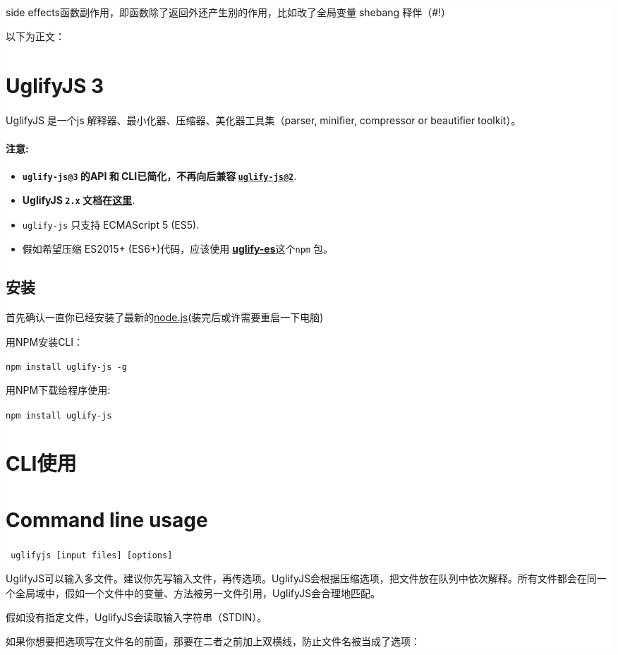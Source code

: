 side effects函数副作用，即函数除了返回外还产生别的作用，比如改了全局变量
shebang     释伴（<span class="hljs-comment">#!）</span></code></pre>
<p>以下为正文：</p>
<h1 id="articleHeader2">UglifyJS 3</h1>
<p>UglifyJS 是一个js 解释器、最小化器、压缩器、美化器工具集（parser, minifier, compressor or beautifier toolkit）。</p>
<h4>注意:</h4>
<ul>
<li><p><strong><code>uglify-js@3</code> 的<a>API</a> 和 <a>CLI</a>已简化，不再向后兼容 <a href="https://github.com/mishoo/UglifyJS2/tree/v2.x" rel="nofollow noreferrer" target="_blank"><code>uglify-js@2</code></a></strong>.</p></li>
<li><p><strong>UglifyJS <code>2.x</code> 文档在<a href="https://github.com/mishoo/UglifyJS2/tree/v2.x" rel="nofollow noreferrer" target="_blank">这里</a></strong>.</p></li>
<li><p><code>uglify-js</code> 只支持 ECMAScript 5 (ES5).</p></li>
<li><p>假如希望压缩 ES2015+ (ES6+)代码，应该使用 <a href="https://github.com/mishoo/UglifyJS2/tree/harmony" rel="nofollow noreferrer" target="_blank"><strong>uglify-es</strong></a>这个<code>npm</code> 包。</p></li>
</ul>
<h2 id="articleHeader3">安装</h2>
<p>首先确认一直你已经安装了最新的<a href="http://nodejs.org/" rel="nofollow noreferrer" target="_blank">node.js</a>(装完后或许需要重启一下电脑)</p>
<p>用NPM安装CLI：</p>
<div class="widget-codetool" style="display:none;">
      <div class="widget-codetool--inner">
      <span class="selectCode code-tool" data-toggle="tooltip" data-placement="top" title="" data-original-title="全选"></span>
      <span type="button" class="copyCode code-tool" data-toggle="tooltip" data-placement="top" data-clipboard-text="npm install uglify-js -g" title="" data-original-title="复制"></span>
      <span type="button" class="saveToNote code-tool" data-toggle="tooltip" data-placement="top" title="" data-original-title="放进笔记"></span>
      </div>
      </div><pre class="hljs mipsasm"><code style="word-break: break-word; white-space: initial;">npm <span class="hljs-keyword">install </span>uglify-<span class="hljs-keyword">js </span>-g</code></pre>
<p>用NPM下载给程序使用:</p>
<div class="widget-codetool" style="display:none;">
      <div class="widget-codetool--inner">
      <span class="selectCode code-tool" data-toggle="tooltip" data-placement="top" title="" data-original-title="全选"></span>
      <span type="button" class="copyCode code-tool" data-toggle="tooltip" data-placement="top" data-clipboard-text="npm install uglify-js" title="" data-original-title="复制"></span>
      <span type="button" class="saveToNote code-tool" data-toggle="tooltip" data-placement="top" title="" data-original-title="放进笔记"></span>
      </div>
      </div><pre class="hljs cmake"><code style="word-break: break-word; white-space: initial;">npm <span class="hljs-keyword">install</span> uglify-js</code></pre>
<h1 id="articleHeader4">CLI使用</h1>
<h1 id="articleHeader5">Command line usage</h1>
<div class="widget-codetool" style="display:none;">
      <div class="widget-codetool--inner">
      <span class="selectCode code-tool" data-toggle="tooltip" data-placement="top" title="" data-original-title="全选"></span>
      <span type="button" class="copyCode code-tool" data-toggle="tooltip" data-placement="top" data-clipboard-text=" uglifyjs [input files] [options]" title="" data-original-title="复制"></span>
      <span type="button" class="saveToNote code-tool" data-toggle="tooltip" data-placement="top" title="" data-original-title="放进笔记"></span>
      </div>
      </div><pre class="hljs vim"><code style="word-break: break-word; white-space: initial;"> uglifyjs [<span class="hljs-built_in">input</span> <span class="hljs-keyword">files</span>] [<span class="hljs-keyword">options</span>]</code></pre>
<p>UglifyJS可以输入多文件。建议你先写输入文件，再传选项。UglifyJS会根据压缩选项，把文件放在队列中依次解释。所有文件都会在同一个全局域中，假如一个文件中的变量、方法被另一文件引用，UglifyJS会合理地匹配。</p>
<p>假如没有指定文件，UglifyJS会读取输入字符串（STDIN）。</p>
<p>如果你想要把选项写在文件名的前面，那要在二者之前加上双横线，防止文件名被当成了选项：</p>
<div class="widget-codetool" style="display:none;">
      <div class="widget-codetool--inner">